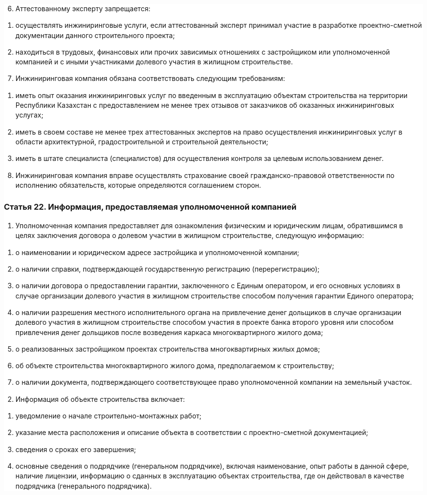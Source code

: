 6. Аттестованному эксперту запрещается:

1) осуществлять инжиниринговые услуги, если аттестованный эксперт принимал участие в разработке проектно-сметной документации данного строительного проекта;

2) находиться в трудовых, финансовых или прочих зависимых отношениях с застройщиком или уполномоченной компанией и с иными участниками долевого участия в жилищном строительстве.

7. Инжиниринговая компания обязана соответствовать следующим требованиям:

1) иметь опыт оказания инжиниринговых услуг по введенным в эксплуатацию объектам строительства на территории Республики Казахстан с предоставлением не менее трех отзывов от заказчиков об оказанных инжиниринговых услугах;

2) иметь в своем составе не менее трех аттестованных экспертов на право осуществления инжиниринговых услуг в области архитектурной, градостроительной и строительной деятельности;

3) иметь в штате специалиста (специалистов) для осуществления контроля за целевым использованием денег.

8. Инжиниринговая компания вправе осуществлять страхование своей гражданско-правовой ответственности по исполнению обязательств, которые определяются соглашением сторон.

### Статья 22. Информация, предоставляемая уполномоченной компанией

1. Уполномоченная компания предоставляет для ознакомления физическим и юридическим лицам, обратившимся в целях заключения договора о долевом участии в жилищном строительстве, следующую информацию:

1) о наименовании и юридическом адресе застройщика и уполномоченной компании;

2) о наличии справки, подтверждающей государственную регистрацию (перерегистрацию);

3) о наличии договора о предоставлении гарантии, заключенного с Единым оператором, и его основных условиях в случае организации долевого участия в жилищном строительстве способом получения гарантии Единого оператора;

4) о наличии разрешения местного исполнительного органа на привлечение денег дольщиков в случае организации долевого участия в жилищном строительстве способом участия в проекте банка второго уровня или способом привлечения денег дольщиков после возведения каркаса многоквартирного жилого дома;

5) о реализованных застройщиком проектах строительства многоквартирных жилых домов;

6) об объекте строительства многоквартирного жилого дома, предполагаемом к строительству;

7) о наличии документа, подтверждающего соответствующее право уполномоченной компании на земельный участок.

2. Информация об объекте строительства включает:

1) уведомление о начале строительно-монтажных работ;

2) указание места расположения и описание объекта в соответствии с проектно-сметной документацией;

3) сведения о сроках его завершения;

4) основные сведения о подрядчике (генеральном подрядчике), включая наименование, опыт работы в данной сфере, наличие лицензии, информацию о сданных в эксплуатацию объектах строительства, где он действовал в качестве подрядчика (генерального подрядчика).
